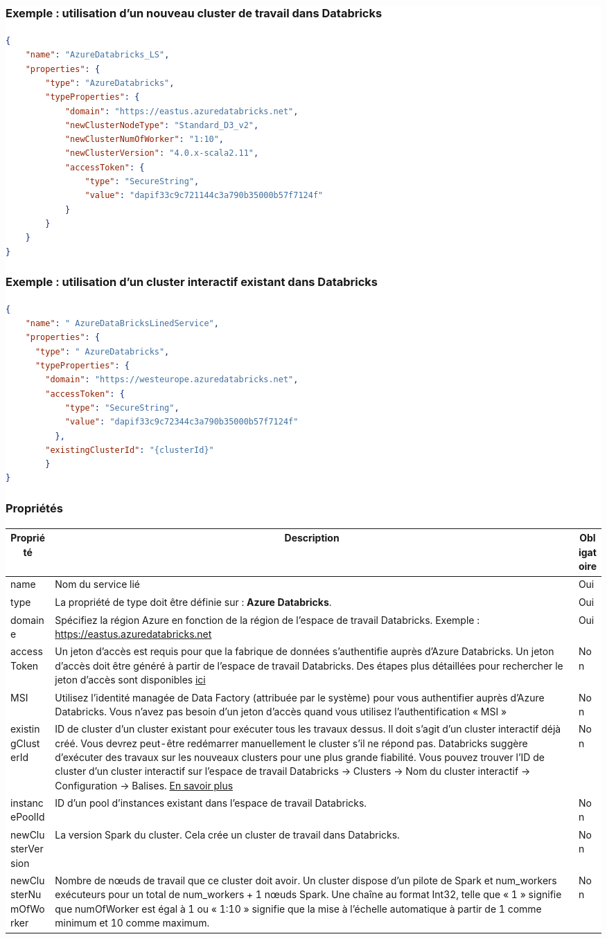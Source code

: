 ### <a name="example---using-new-job-cluster-in-databricks"></a>Exemple : utilisation d’un nouveau cluster de travail dans Databricks

```json
{
    "name": "AzureDatabricks_LS",
    "properties": {
        "type": "AzureDatabricks",
        "typeProperties": {
            "domain": "https://eastus.azuredatabricks.net",
            "newClusterNodeType": "Standard_D3_v2",
            "newClusterNumOfWorker": "1:10",
            "newClusterVersion": "4.0.x-scala2.11",
            "accessToken": {
                "type": "SecureString",
                "value": "dapif33c9c721144c3a790b35000b57f7124f"
            }
        }
    }
}

```

### <a name="example---using-existing-interactive-cluster-in-databricks"></a>Exemple : utilisation d’un cluster interactif existant dans Databricks

```json
{
    "name": " AzureDataBricksLinedService",
    "properties": {
      "type": " AzureDatabricks",
      "typeProperties": {
        "domain": "https://westeurope.azuredatabricks.net",
        "accessToken": {
            "type": "SecureString", 
            "value": "dapif33c9c72344c3a790b35000b57f7124f"
          },
        "existingClusterId": "{clusterId}"
        }
}

```

### <a name="properties"></a>Propriétés

| Propriété             | Description                              | Obligatoire                                 |
| -------------------- | ---------------------------------------- | ---------------------------------------- |
| name                 | Nom du service lié               | Oui   |
| type                 | La propriété de type doit être définie sur : **Azure Databricks**. | Oui                                      |
| domaine               | Spécifiez la région Azure en fonction de la région de l’espace de travail Databricks. Exemple : https://eastus.azuredatabricks.net | Oui                                 |
| accessToken          | Un jeton d’accès est requis pour que la fabrique de données s’authentifie auprès d’Azure Databricks. Un jeton d’accès doit être généré à partir de l’espace de travail Databricks. Des étapes plus détaillées pour rechercher le jeton d’accès sont disponibles [ici](https://docs.azuredatabricks.net/api/latest/authentication.html#generate-token)  | Non                                       |
| MSI          | Utilisez l’identité managée de Data Factory (attribuée par le système) pour vous authentifier auprès d’Azure Databricks. Vous n’avez pas besoin d’un jeton d’accès quand vous utilisez l’authentification « MSI »  | Non                                       |
| existingClusterId    | ID de cluster d’un cluster existant pour exécuter tous les travaux dessus. Il doit s’agit d’un cluster interactif déjà créé. Vous devrez peut-être redémarrer manuellement le cluster s’il ne répond pas. Databricks suggère d’exécuter des travaux sur les nouveaux clusters pour une plus grande fiabilité. Vous pouvez trouver l’ID de cluster d’un cluster interactif sur l’espace de travail Databricks -> Clusters -> Nom du cluster interactif -> Configuration -> Balises. [En savoir plus](https://docs.databricks.com/user-guide/clusters/tags.html) | Non 
| instancePoolId    | ID d’un pool d’instances existant dans l’espace de travail Databricks.  | Non  |
| newClusterVersion    | La version Spark du cluster. Cela crée un cluster de travail dans Databricks. | Non  |
| newClusterNumOfWorker| Nombre de nœuds de travail que ce cluster doit avoir. Un cluster dispose d’un pilote de Spark et num_workers exécuteurs pour un total de num_workers + 1 nœuds Spark. Une chaîne au format Int32, telle que « 1 » signifie que numOfWorker est égal à 1 ou « 1:10 » signifie que la mise à l’échelle automatique à partir de 1 comme minimum et 10 comme maximum.  | Non                |